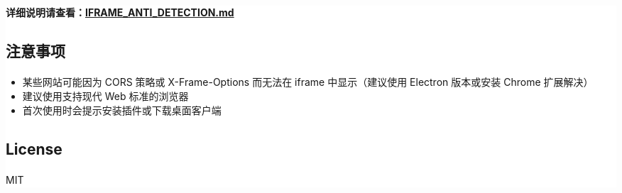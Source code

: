 **详细说明请查看：[IFRAME_ANTI_DETECTION.md](IFRAME_ANTI_DETECTION.md)**

## 注意事项

- 某些网站可能因为 CORS 策略或 X-Frame-Options 而无法在 iframe 中显示（建议使用 Electron 版本或安装 Chrome 扩展解决）
- 建议使用支持现代 Web 标准的浏览器
- 首次使用时会提示安装插件或下载桌面客户端

## License

MIT

